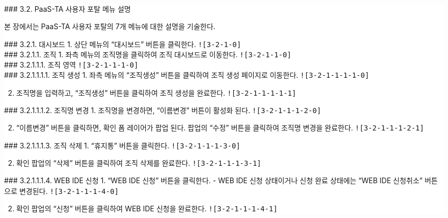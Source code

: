 <div id='10'></div>
### 3.2.  PaaS-TA 사용자 포탈 메뉴 설명

본 장에서는 PaaS-TA 사용자 포탈의 7개 메뉴에 대한 설명을 기술한다.

<div id='11'></div>
### 3.2.1.   대시보드
1.  상단 메뉴의 “대시보드” 버튼을 클릭한다.
<kbd>![3-2-1-0]</kbd>

<div id='12'></div>
### 3.2.1.1.  조직
1.  좌측 메뉴의 조직명을 클릭하여 조직 대시보드로 이동한다.
<kbd>![3-2-1-1-0]</kbd>

<div id='13'></div>
### 3.2.1.1.1.  조직 영역
<kbd>![3-2-1-1-1-0]</kbd>

<div id='14'></div>
### 3.2.1.1.1.1.  조직 생성
1.  좌측 메뉴의 “조직생성” 버튼을 클릭하여 조직 생성 페이지로 이동한다.
<kbd>![3-2-1-1-1-1-0]</kbd>

2.  조직명을 입력하고, “조직생성” 버튼을 클릭하여 조직 생성을 완료한다.
<kbd>![3-2-1-1-1-1-1]</kbd>

<div id='15'></div>
### 3.2.1.1.1.2.  조직명 변경
1.  조직명을 변경하면, “이름변경” 버튼이 활성화 된다.
<kbd>![3-2-1-1-1-2-0]</kbd>

2.  “이름변경” 버튼을 클릭하면, 확인 폼 레이어가 팝업 된다. 팝업의 “수정” 버튼을 클릭하여 조직명 변경을 완료한다.
<kbd>![3-2-1-1-1-2-1]</kbd>

<div id='16'></div>
### 3.2.1.1.1.3.  조직 삭제
1.  “휴지통” 버튼을 클릭한다.
<kbd>![3-2-1-1-1-3-0]</kbd>

2.  확인 팝업의 “삭제” 버튼을 클릭하여 조직 삭제를 완료한다.
<kbd>![3-2-1-1-1-3-1]</kbd>

<div id='17'></div>
### 3.2.1.1.1.4.  WEB IDE 신청
1.  “WEB IDE 신청” 버튼을 클릭한다.
- WEB IDE 신청 상태이거나 신청 완료 상태에는 “WEB IDE 신청취소” 버튼으로 변경된다.
<kbd>![3-2-1-1-1-4-0]</kbd>

2.  확인 팝업의 “신청” 버튼을 클릭하여 WEB IDE 신청을 완료한다.
<kbd>![3-2-1-1-1-4-1]</kbd>

